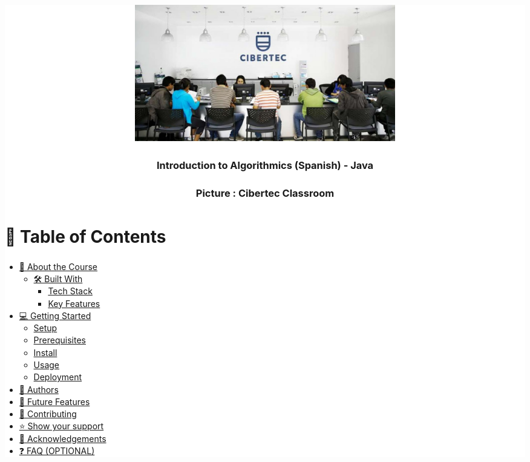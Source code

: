 <a name="readme-top"></a>

<div align="center">
  <img src="img/Cibertec_Classroom.jpg" alt="logo" width="50%"  height="auto" />
  <br/>

  <h3><b>Introduction to Algorithmics (Spanish) - Java</b></h3>
  <h3>Picture : Cibertec Classroom</h3>

</div>



# 📗 Table of Contents

- [📖 About the Course](#about-project)
  - [🛠 Built With](#built-with)
    - [Tech Stack](#tech-stack)
    - [Key Features](#key-features)
- [💻 Getting Started](#getting-started)
  - [Setup](#setup)
  - [Prerequisites](#prerequisites)
  - [Install](#install)
  - [Usage](#usage)
  - [Deployment](#deployment)
- [👥 Authors](#authors)
- [🔭 Future Features](#future-features)
- [🤝 Contributing](#contributing)
- [⭐️ Show your support](#support)
- [🙏 Acknowledgements](#acknowledgements)
- [❓ FAQ (OPTIONAL)](#faq)
